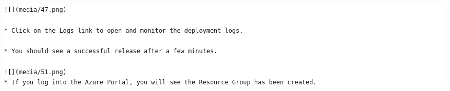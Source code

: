 	![](media/47.png)

	* Click on the Logs link to open and monitor the deployment logs.

	* You should see a successful release after a few minutes.

	![](media/51.png)
	* If you log into the Azure Portal, you will see the Resource Group has been created.
